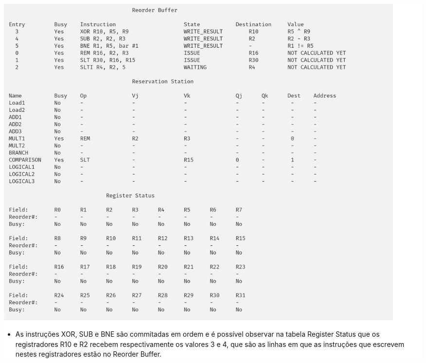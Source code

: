 <img src="https://github.com/Theeeccoo/Tomasulo-s-algorithm-simulator/blob/master/Cmulator/Telas_Execucao_Example_Article/24.png" width=800>

- As instruções XOR, SUB e BNE são commitadas em ordem e é possível observar na tabela Register Status que os registradores R10 e R2 recebem respectivamente os valores 3 e 4, que são as linhas em que as instruções que escrevem nestes registradores estão no Reorder Buffer.
